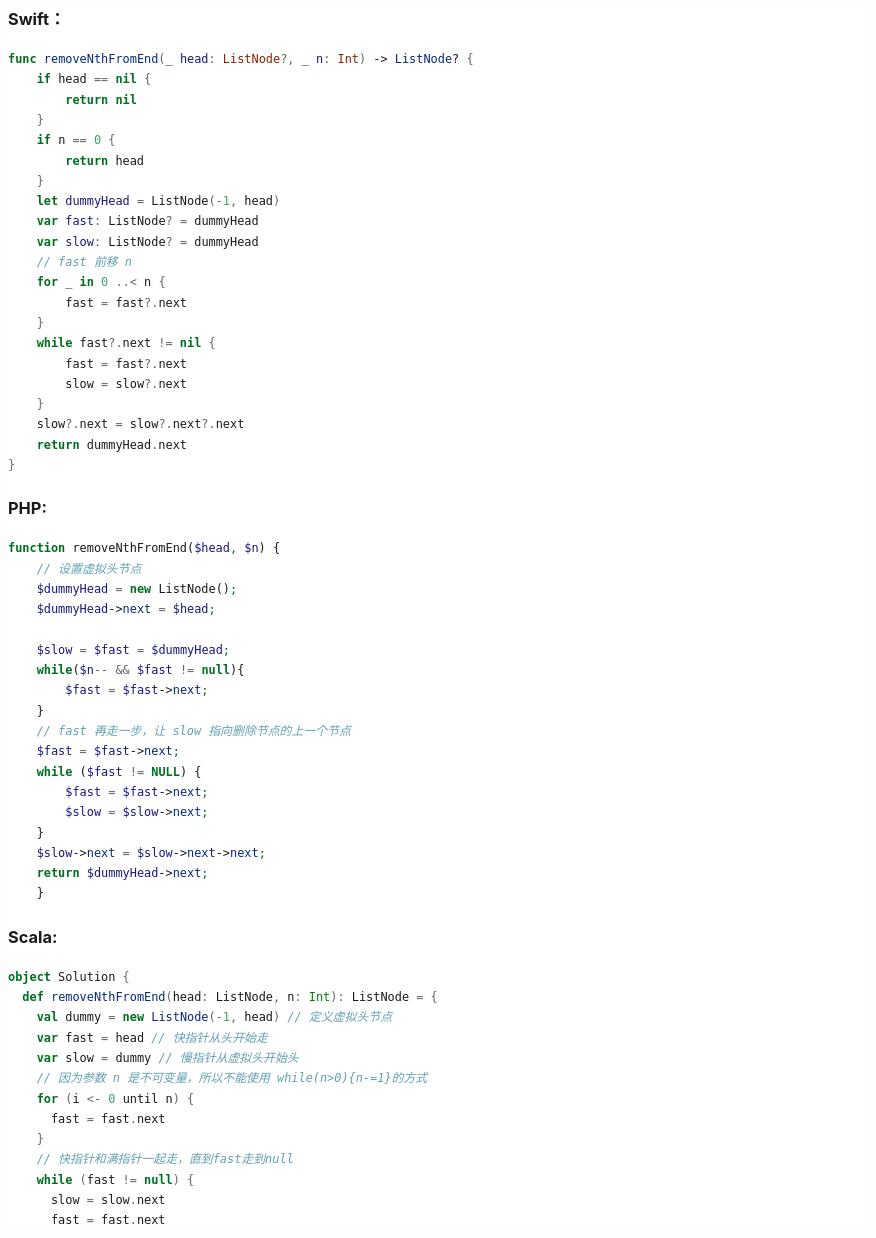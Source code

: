 ### Swift：

```swift
func removeNthFromEnd(_ head: ListNode?, _ n: Int) -> ListNode? {
    if head == nil {
        return nil
    }
    if n == 0 {
        return head
    }
    let dummyHead = ListNode(-1, head)
    var fast: ListNode? = dummyHead
    var slow: ListNode? = dummyHead
    // fast 前移 n
    for _ in 0 ..< n {
        fast = fast?.next
    }
    while fast?.next != nil {
        fast = fast?.next
        slow = slow?.next
    }
    slow?.next = slow?.next?.next
    return dummyHead.next
}
```

### PHP:

```php
function removeNthFromEnd($head, $n) {
    // 设置虚拟头节点
    $dummyHead = new ListNode();
    $dummyHead->next = $head;

    $slow = $fast = $dummyHead;
    while($n-- && $fast != null){
        $fast = $fast->next;
    }
    // fast 再走一步，让 slow 指向删除节点的上一个节点
    $fast = $fast->next; 
    while ($fast != NULL) {
        $fast = $fast->next;
        $slow = $slow->next;
    }
    $slow->next = $slow->next->next;
    return $dummyHead->next;
    }
```

### Scala:

```scala
object Solution {
  def removeNthFromEnd(head: ListNode, n: Int): ListNode = {
    val dummy = new ListNode(-1, head) // 定义虚拟头节点
    var fast = head // 快指针从头开始走
    var slow = dummy // 慢指针从虚拟头开始头
    // 因为参数 n 是不可变量，所以不能使用 while(n>0){n-=1}的方式
    for (i <- 0 until n) {
      fast = fast.next
    }
    // 快指针和满指针一起走，直到fast走到null
    while (fast != null) {
      slow = slow.next
      fast = fast.next
```